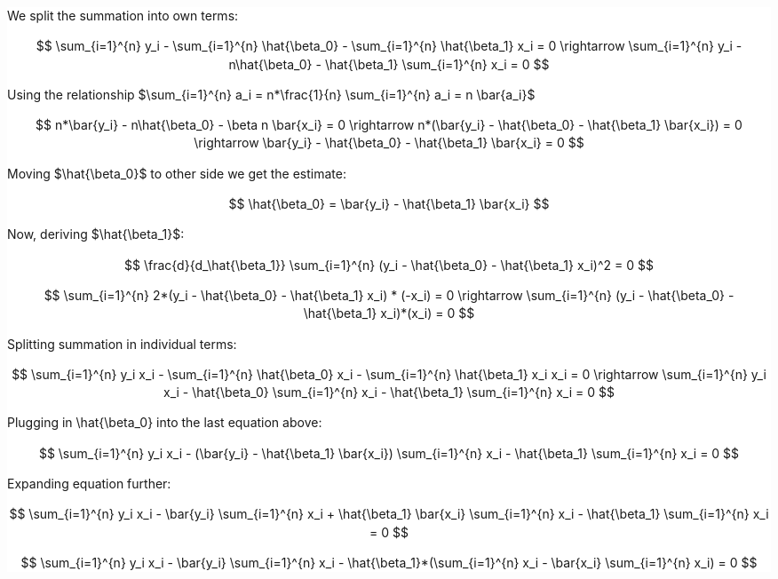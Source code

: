 We split the summation into own terms:

$$
\sum_{i=1}^{n} y_i - \sum_{i=1}^{n} \hat{\beta_0} - \sum_{i=1}^{n} \hat{\beta_1} x_i = 0 \rightarrow \sum_{i=1}^{n} y_i - n\hat{\beta_0} - \hat{\beta_1} \sum_{i=1}^{n} x_i = 0
$$

Using the relationship $\sum_{i=1}^{n} a_i = n*\frac{1}{n} \sum_{i=1}^{n} a_i = n \bar{a_i}$ 
 
$$
n*\bar{y_i} - n\hat{\beta_0} - \beta n \bar{x_i} = 0 \rightarrow n*(\bar{y_i} - \hat{\beta_0} - \hat{\beta_1} \bar{x_i}) = 0 \rightarrow \bar{y_i} - \hat{\beta_0} - \hat{\beta_1} \bar{x_i} = 0 
$$

Moving $\hat{\beta_0}$ to other side we get the estimate:

$$
\hat{\beta_0} = \bar{y_i} - \hat{\beta_1} \bar{x_i}
$$

Now, deriving $\hat{\beta_1}$:

$$
\frac{d}{d_\hat{\beta_1}} \sum_{i=1}^{n} (y_i - \hat{\beta_0}  - \hat{\beta_1} x_i)^2 = 0
$$

$$
\sum_{i=1}^{n} 2*(y_i - \hat{\beta_0} - \hat{\beta_1} x_i) * (-x_i) = 0 \rightarrow \sum_{i=1}^{n} (y_i - \hat{\beta_0} - \hat{\beta_1} x_i)*(x_i) = 0
$$

Splitting summation in individual terms:

$$
\sum_{i=1}^{n} y_i x_i - \sum_{i=1}^{n} \hat{\beta_0} x_i  - \sum_{i=1}^{n} \hat{\beta_1} x_i x_i = 0 \rightarrow \sum_{i=1}^{n} y_i x_i - \hat{\beta_0} \sum_{i=1}^{n} x_i  - \hat{\beta_1} \sum_{i=1}^{n} x_i = 0
$$

Plugging in \hat{\beta_0} into the last equation above:

$$
\sum_{i=1}^{n} y_i x_i - (\bar{y_i} - \hat{\beta_1} \bar{x_i}) \sum_{i=1}^{n} x_i  - \hat{\beta_1} \sum_{i=1}^{n} x_i = 0
$$

Expanding equation further:

$$
\sum_{i=1}^{n} y_i x_i - \bar{y_i} \sum_{i=1}^{n} x_i + \hat{\beta_1} \bar{x_i} \sum_{i=1}^{n} x_i - \hat{\beta_1} \sum_{i=1}^{n} x_i = 0 
$$

$$
\sum_{i=1}^{n} y_i x_i - \bar{y_i} \sum_{i=1}^{n} x_i - \hat{\beta_1}*(\sum_{i=1}^{n} x_i - \bar{x_i} \sum_{i=1}^{n} x_i) = 0 
$$
